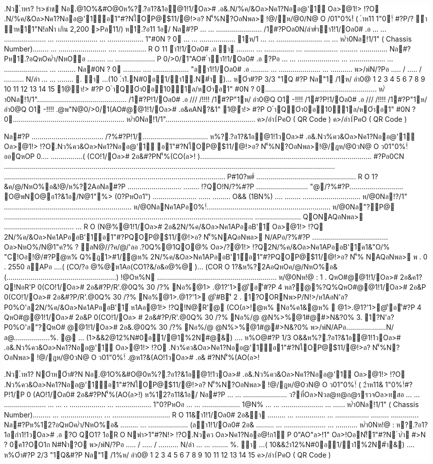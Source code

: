 .Nว.ําหร? !ร>ชําช Nอ.@1O%&#O@0ห%?.?อ1?&1อ@1!1/Oล># .อ&.N/%ค/&Oล>Nค1?Nออ@'1์ Oล>@1!> !?O .N/%ค/&Oล>Nค1?Nออ@'1์อ1"#?NใOP@$11/@!>อ? N'็%N?OอNพล> !@/ห/@0/N@ O /01"0%!์ ( .ําห11 1"0!์ #?P/? ํา ําห11"N!ลNํา เกิน 2,200 >Pล11/) ห1.?อ11 1อ/ Nล#?P ... ... ....................... /1#?POล0N/ลํา#ําํา1!1/Oล0# .อ ... ... ..................... ... ..................... ... .................. 1"#0N ? 0 ... ... .................. 1ห/1 ... ... ....................... ... ... ห/ํา0Nล!1/1" ( Chassis Number)........ ... ........................ .... .............. R O 11 ํา1!1/Oล0# .อ ํา ......... ... ............... ... ................. ......... .............. Nล#?Pห1.?อQหOค/ํา/NหOอ ......... ... .................... P 0/>0/1"AO# ําํา1!1/Oล0# .อ ?Pอ ... ... ..................... ... .................. ... ...................... ... ......... Nล#0N ? 0 ......... .... .................. "ลํา1!1/Oล0# .อ ......... ... ..................... ... ........... พ>/พ์N/?Pอ ..... / ..... / .......... N/ลํา ... ... ........ . ํา ...(10 .ํา1.N#0อ1/ํา1.N#ํา )... หOํา#?P 3/3 "1Q #?P Nล"1 /1ห/ อํา0@ 1 2 3 4 5 6 7 8 9 10 11 12 13 14 15 1@ํา!> #?P O ําQOํา0อ101ล/หOําอ1" #0N ? 0........................................................ ห/ํา0Nล!1/1"............................................. /1#?P!1/Oล0# .อ /// /!!!! /1#?P"1ห/ อํา0@Q O1 -!!!! /1#?P!1/Oล0# .อ /// /!!!! /1#?P"1ห/ อํา0@Q O1 -!!!! .@พ"N@0/>0/1(AO#@@1!1/Oล># .อ&คAN?&1" 1@ํา!> #?P O ําQOํา0อ101ล/หOําอ1" #0N ? 0........................................................ ห/ํา0Nล!1/1"............................................. ค>/อํา1์PคO ( QR Code ) ค>/อํา1์PคO ( QR Code )

Nล#?P .................................... /?%#?P!1/................................. ห%?.?อ1?&1อ@1!1วOล># .อ&.Nว%คว&Oล>Nค1?Nออ@'1์ Oล>@1!> !?O.Nว%คว&Oล>Nค1?Nออ@'1์ อ1"#?NใOP@$11/@!>อ? N'็%N?OอNพล>!@/ฎห/@0วN@ O ว01"0%!์ ออQหOP 0.... ................( (CO!1/Oล># 2อ&#?PN'็%(CO(ล>! )...................................................................................... #?Pอ0CN ...................................................................................................................................................................... ............................................................................................................... P#10?พ#์ .................................................. R O 1?&ค/@/NหO%อ&!@/ห%?2AอNล#?P ........................... ........ !?QO!N/?%#?P .......................... "@/?%#?P........................... O@พNO@อ1?&1อ/N@1"%> (0?PหOอ1") ...................... ...... ......... O&& (1BN%) .... ........ ............................. ห/@0Nล!?/1" ................................................................ ห/@0NลNค1APอ0%!์.............................................................. ห/@0Nล"?P@ ............................................................................................................................. ....................... QONAQอNพล> ................................... ... R O (N@%@1!1/Oล># 2อ&2N/%ค/&Oล>Nค1APออB'1์ Oล>@1!> !?Q 2N/%ค/&Oล>Nค1APออB'1์อ1"#?PQOP@$11/@!>อ? N'็%NAQอNพล> N/APอ/?%#?P ...................................... Oล>NหO%/N@1"ค?% ? ลN@//?ค/@/'ลอ .?0Q%@1QO@% Oล>/?@1!> !?Q2N/%ค/&Oล>Nค1APออB'1์ค1&"O/% "C!Oอ!@/#?P@ห% Q%ฎ1>#1/@ห% 2N/%ค/&Oล>Nค1APออB'1์อ1"#?PQOP@$11/@!>อ? N'็% NAQอNพล> พ . 0 . 2550 ลAPอ ....( (CO/?อ @%@ห1Aอ(CO1?&/อ&อ@%@ )... (COR O 1?&ห%?2AอQหOค/@/NหO%อ& (.......................................................) !@Oห%N ............................................................ ห/@0Nห!@ : 1 . QหO#@@1!1/Oล># 2อ&ค1?Q!NอR'P 0(CO!1/Oล># 2อ&#?P/R'.@0Q% 30 /?% Nอ%@1> .@1?'1>@'ีอ'ี#?P 4 หล?@%?Q%QหO#@@1!1/Oล># 2อ&P 0(CO!1/Oล># 2อ&#?P/R'.@0Q% 30 /?% Nอ%@1>.@1?'1> @'ี#B'ี 2 . 1?OORNพ>P/N!>/ห1AอN'ล?P0%O'ล2N/%ค/&Oล>Nค1APออB'1์ ห1Aอ@1!> !?Q!N@R'@ (CO(ล>!@ห% Nอ%ค1&@ห%  @1>.@1?'1>@'ีอ'ี#?P 4 QหO#@@1!1/Oล># 2อ&P 0(CO!1/Oล> # 2อ&#?P/R'.@0Q% 30 /?% Nอ%/@ @N%>%@1#@#>N&?0% 3. 1?N'ล?P0%O'ล"?QหO# @@1!1/Oล># 2อ&.@0Q% 30 /?% Nอ%/@ @N%>%@1#@#>N&?0% พ>/พ์N/APอ....................N/ล@..................%. @ ... (1>&&2@12%N#0อ1/@1%2N#@&) .... ห%O@#?P 1/3 O&&ห%?.?อ1?&1อ@1!1วOล># .อ&.Nว%คว&Oล>Nค1?Nออ@'1์ Oล>@1!> !?O .Nว%คว&Oล>Nค1?Nออ@'1์อ1"#?NใOP@$11/@!>อ? N'็%N?OอNพล> !@/ฎห/@0วN@ O ว01"0%!์ .@ห1?&(AO!1วOล># .อ& #?NN'็%(AO(ล>!

.Nว.ําห1? NOําหOํา#?N Nอ.@1O%&#O@0ห%?.?อ1?&1อ@1!1วOล># .อ&.Nว%คว&Oล>Nค1?Nออ@'1์ Oล>@1!> !?O .Nว%คว&Oล>Nค1?Nออ@'1์อ1"#?NใOP@$11/@!>อ? N'็%N?OอNพล> !@/ฎห/@0วN@ O ว01"0%!์ ( 2ําห11& 1"0%!์#?P!1/P 0 (AO!1/Oล0# 2อ&#?PN'็%(AO(ล>!) ห%12?อ11&1อ/ Nล#?P ... ... ...................... ว?ที่Oล>Nวล@ท@ก@รรวจOล>ทสอ ... ... ..................... ... ... .. .................. ... .................. 1"0?PหOอ ... ... ................... 1@N% ... ... ..................... ... ...... ห/ํา0Nล!1/1" ( Chassis Number)......... ... ..................... ... ............................. R O 11&ํา1!1/Oล0# 2อ&ํา ......... ... ............... ... ................. ......... .............. Nล#?Pห%12?อQหOค/ํา/NหO%อ& ......... ... .................... (ลํา1!1/Oล0# 2อ& ......... ... ..................... ... ........... ห/ํา0Nห!@ : ห?.?อ1? 1อกํา1!1วOล># .อ ?O QO1? 1อR O Nพํา>1"#?N!> !?O.Nวคว Oล>Nค1?Nออ@!ก1์ P 0"AO"ล>!1" Oล>!OอN!็1"#?N ํา/ํา #>N ? 0ค1?OO1ก N#Nํา?O พ>/พ์N/?Pอ ..... / ..... / .......... N/ลํา ... ... ........ %. ํา ...( 10&&2ํา12%N#0อ1/ํา1%2N#ํา&) .... ห%Oํา#?P 2/3 "1Q&#?P Nล"1 /1%ห/ อํา0@ 1 2 3 4 5 6 7 8 9 10 11 12 13 14 15 ค>/อํา1์PคO ( QR Code )
